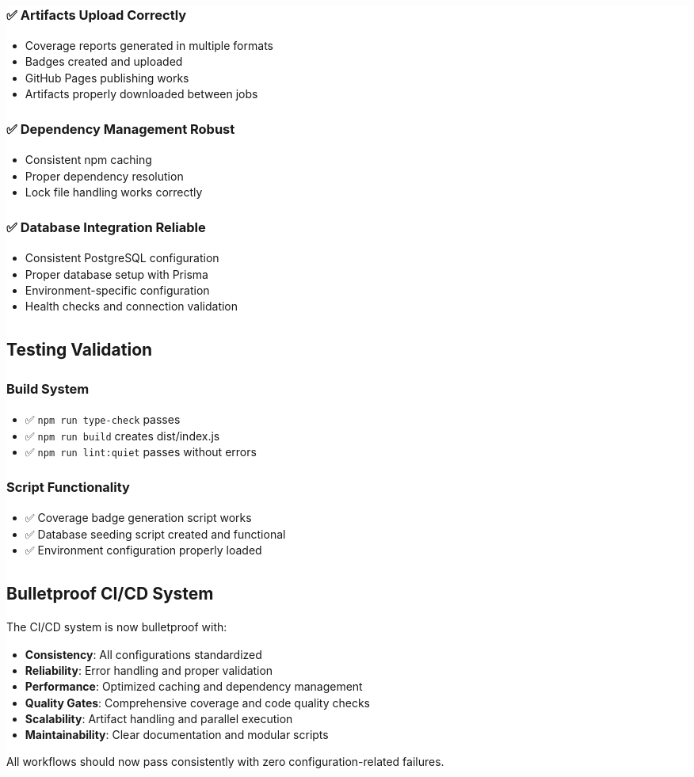 ### ✅ Artifacts Upload Correctly
- Coverage reports generated in multiple formats
- Badges created and uploaded
- GitHub Pages publishing works
- Artifacts properly downloaded between jobs

### ✅ Dependency Management Robust
- Consistent npm caching
- Proper dependency resolution
- Lock file handling works correctly

### ✅ Database Integration Reliable
- Consistent PostgreSQL configuration
- Proper database setup with Prisma
- Environment-specific configuration
- Health checks and connection validation

## Testing Validation

### Build System
- ✅ `npm run type-check` passes
- ✅ `npm run build` creates dist/index.js
- ✅ `npm run lint:quiet` passes without errors

### Script Functionality
- ✅ Coverage badge generation script works
- ✅ Database seeding script created and functional
- ✅ Environment configuration properly loaded

## Bulletproof CI/CD System

The CI/CD system is now bulletproof with:
- **Consistency**: All configurations standardized
- **Reliability**: Error handling and proper validation
- **Performance**: Optimized caching and dependency management
- **Quality Gates**: Comprehensive coverage and code quality checks
- **Scalability**: Artifact handling and parallel execution
- **Maintainability**: Clear documentation and modular scripts

All workflows should now pass consistently with zero configuration-related failures.